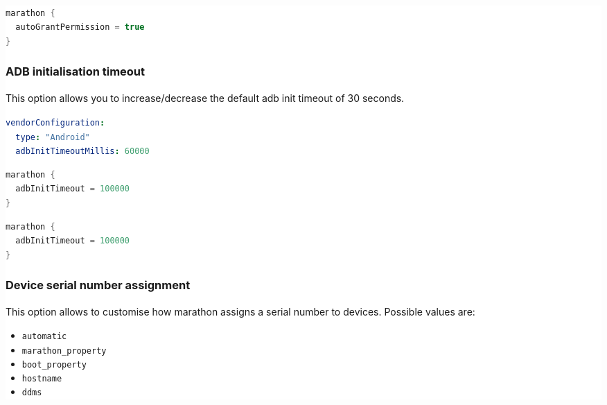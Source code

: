 </TabItem>
<TabItem value="groovy" label="Groovy DSL">

```groovy
marathon {
  autoGrantPermission = true
}
```

</TabItem>
</Tabs>

### ADB initialisation timeout

This option allows you to increase/decrease the default adb init timeout of 30
seconds.

<Tabs>
<TabItem value="YAML" label="Marathonfile">

```yaml
vendorConfiguration:
  type: "Android"
  adbInitTimeoutMillis: 60000
```

</TabItem>
<TabItem value="kts" label="Kotlin DSL">

```kotlin
marathon {
  adbInitTimeout = 100000
}
```

</TabItem>
<TabItem value="groovy" label="Groovy DSL">

```groovy
marathon {
  adbInitTimeout = 100000
}
```

</TabItem>
</Tabs>

### Device serial number assignment

This option allows to customise how marathon assigns a serial number to devices.
Possible values are:

* ```automatic```
* ```marathon_property```
* ```boot_property```
* ```hostname```
* ```ddms```
